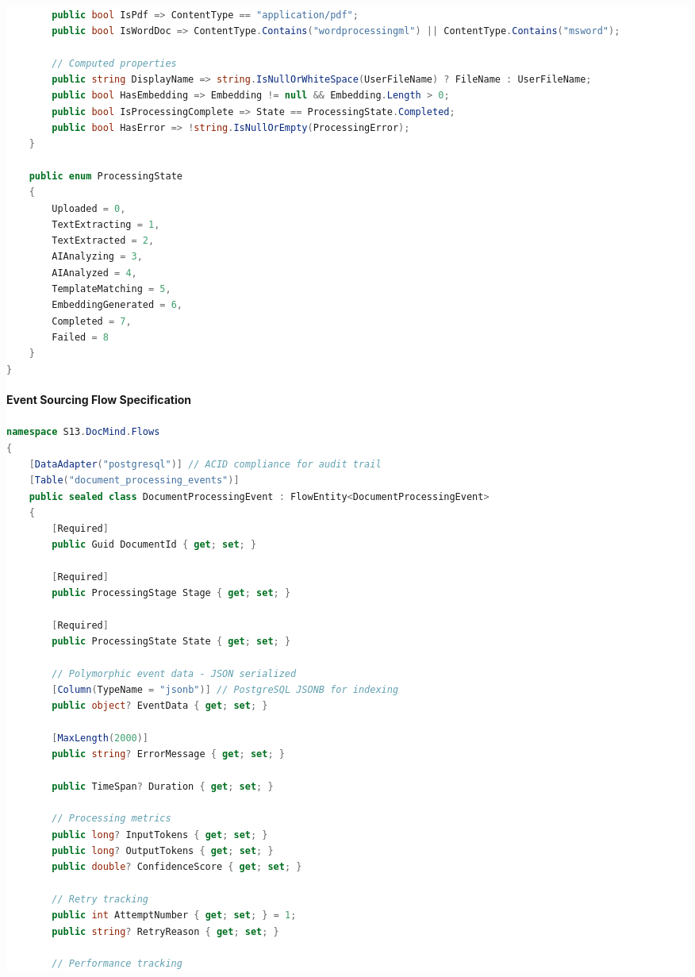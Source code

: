 ```csharp
        public bool IsPdf => ContentType == "application/pdf";
        public bool IsWordDoc => ContentType.Contains("wordprocessingml") || ContentType.Contains("msword");

        // Computed properties
        public string DisplayName => string.IsNullOrWhiteSpace(UserFileName) ? FileName : UserFileName;
        public bool HasEmbedding => Embedding != null && Embedding.Length > 0;
        public bool IsProcessingComplete => State == ProcessingState.Completed;
        public bool HasError => !string.IsNullOrEmpty(ProcessingError);
    }

    public enum ProcessingState
    {
        Uploaded = 0,
        TextExtracting = 1,
        TextExtracted = 2,
        AIAnalyzing = 3,
        AIAnalyzed = 4,
        TemplateMatching = 5,
        EmbeddingGenerated = 6,
        Completed = 7,
        Failed = 8
    }
}
```

#### **Event Sourcing Flow Specification**
```csharp
namespace S13.DocMind.Flows
{
    [DataAdapter("postgresql")] // ACID compliance for audit trail
    [Table("document_processing_events")]
    public sealed class DocumentProcessingEvent : FlowEntity<DocumentProcessingEvent>
    {
        [Required]
        public Guid DocumentId { get; set; }

        [Required]
        public ProcessingStage Stage { get; set; }

        [Required]
        public ProcessingState State { get; set; }

        // Polymorphic event data - JSON serialized
        [Column(TypeName = "jsonb")] // PostgreSQL JSONB for indexing
        public object? EventData { get; set; }

        [MaxLength(2000)]
        public string? ErrorMessage { get; set; }

        public TimeSpan? Duration { get; set; }

        // Processing metrics
        public long? InputTokens { get; set; }
        public long? OutputTokens { get; set; }
        public double? ConfidenceScore { get; set; }

        // Retry tracking
        public int AttemptNumber { get; set; } = 1;
        public string? RetryReason { get; set; }

        // Performance tracking
```